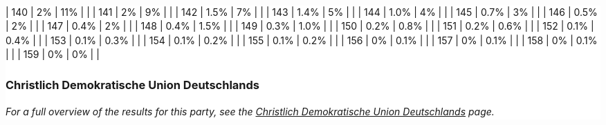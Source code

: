 | 140 | 2% | 11% |  |
| 141 | 2% | 9% |  |
| 142 | 1.5% | 7% |  |
| 143 | 1.4% | 5% |  |
| 144 | 1.0% | 4% |  |
| 145 | 0.7% | 3% |  |
| 146 | 0.5% | 2% |  |
| 147 | 0.4% | 2% |  |
| 148 | 0.4% | 1.5% |  |
| 149 | 0.3% | 1.0% |  |
| 150 | 0.2% | 0.8% |  |
| 151 | 0.2% | 0.6% |  |
| 152 | 0.1% | 0.4% |  |
| 153 | 0.1% | 0.3% |  |
| 154 | 0.1% | 0.2% |  |
| 155 | 0.1% | 0.2% |  |
| 156 | 0% | 0.1% |  |
| 157 | 0% | 0.1% |  |
| 158 | 0% | 0.1% |  |
| 159 | 0% | 0% |  |

### Christlich Demokratische Union Deutschlands

*For a full overview of the results for this party, see the [Christlich Demokratische Union Deutschlands](party-christlichdemokratischeuniondeutschlands.html) page.*
